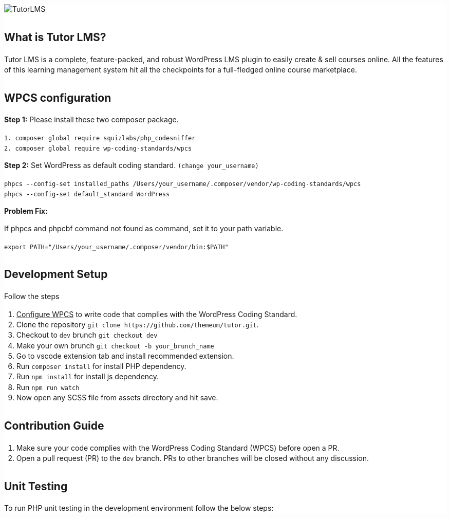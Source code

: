 <img src=".github/tutor-github.png" alt="TutorLMS" width="100%"/>

## What is Tutor LMS?

Tutor LMS is a complete, feature-packed, and robust WordPress LMS plugin to easily create & sell courses online. All the features of this learning management system hit all the checkpoints for a full-fledged online course marketplace.

## <a id="wpcs"></a>WPCS configuration

<b>Step 1:</b> Please install these two composer package.

```
1. composer global require squizlabs/php_codesniffer
2. composer global require wp-coding-standards/wpcs
```

<b>Step 2:</b> Set WordPress as default coding standard. `(change your_username)`

```
phpcs --config-set installed_paths /Users/your_username/.composer/vendor/wp-coding-standards/wpcs
phpcs --config-set default_standard WordPress
```

<b>Problem Fix:</b>

If phpcs and phpcbf command not found as command, set it to your path variable.

`export PATH="/Users/your_username/.composer/vendor/bin:$PATH"`

## Development Setup

Follow the steps

1. [Configure WPCS](#wpcs) to write code that complies with the WordPress Coding Standard.
2. Clone the repository `git clone https://github.com/themeum/tutor.git`.
3. Checkout to `dev` brunch `git checkout dev`
4. Make your own brunch `git checkout -b your_brunch_name`
5. Go to vscode extension tab and install recommended extension.
6. Run `composer install` for install PHP dependency.
7. Run `npm install` for install js dependency.
8. Run `npm run watch`
9. Now open any SCSS file from assets directory and hit save.

## Contribution Guide

1. Make sure your code complies with the WordPress Coding Standard (WPCS) before open a PR.
2. Open a pull request (PR) to the `dev` branch. PRs to other branches will be closed without any discussion.

## Unit Testing

To run PHP unit testing in the development environment follow the below steps:
